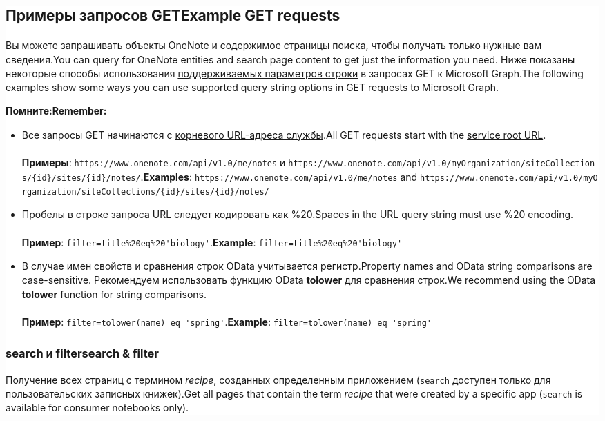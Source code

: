 


<a name="example"></a>

## <a name="example-get-requests"></a><span data-ttu-id="8e33a-200">Примеры запросов GET</span><span class="sxs-lookup"><span data-stu-id="8e33a-200">Example GET requests</span></span>

<span data-ttu-id="8e33a-201">Вы можете запрашивать объекты OneNote и содержимое страницы поиска, чтобы получать только нужные вам сведения.</span><span class="sxs-lookup"><span data-stu-id="8e33a-201">You can query for OneNote entities and search page content to get just the information you need.</span></span> <span data-ttu-id="8e33a-202">Ниже показаны некоторые способы использования [поддерживаемых параметров строки](#supported-odata-query-string-options) в запросах GET к Microsoft Graph.</span><span class="sxs-lookup"><span data-stu-id="8e33a-202">The following examples show some ways you can use [supported query string options](#supported-odata-query-string-options) in GET requests to Microsoft Graph.</span></span> 

<span data-ttu-id="8e33a-203">**Помните:**</span><span class="sxs-lookup"><span data-stu-id="8e33a-203">**Remember:**</span></span>

- <span data-ttu-id="8e33a-204">Все запросы GET начинаются с [корневого URL-адреса службы](/graph/api/resources/onenote-api-overview?view=graph-rest-1.0#root-url).</span><span class="sxs-lookup"><span data-stu-id="8e33a-204">All GET requests start with the [service root URL](/graph/api/resources/onenote-api-overview?view=graph-rest-1.0#root-url).</span></span> <br/><br/><span data-ttu-id="8e33a-205">**Примеры**: `https://www.onenote.com/api/v1.0/me/notes` и `https://www.onenote.com/api/v1.0/myOrganization/siteCollections/{id}/sites/{id}/notes/`.</span><span class="sxs-lookup"><span data-stu-id="8e33a-205">**Examples**: `https://www.onenote.com/api/v1.0/me/notes` and `https://www.onenote.com/api/v1.0/myOrganization/siteCollections/{id}/sites/{id}/notes/`</span></span>

- <span data-ttu-id="8e33a-206">Пробелы в строке запроса URL следует кодировать как %20.</span><span class="sxs-lookup"><span data-stu-id="8e33a-206">Spaces in the URL query string must use %20 encoding.</span></span><br/><br/><span data-ttu-id="8e33a-207">**Пример**: `filter=title%20eq%20'biology'`.</span><span class="sxs-lookup"><span data-stu-id="8e33a-207">**Example**: `filter=title%20eq%20'biology'`</span></span>

- <span data-ttu-id="8e33a-208">В случае имен свойств и сравнения строк OData учитывается регистр.</span><span class="sxs-lookup"><span data-stu-id="8e33a-208">Property names and OData string comparisons are case-sensitive.</span></span> <span data-ttu-id="8e33a-209">Рекомендуем использовать функцию OData **tolower** для сравнения строк.</span><span class="sxs-lookup"><span data-stu-id="8e33a-209">We recommend using the OData **tolower** function for string comparisons.</span></span><br/><br/><span data-ttu-id="8e33a-210">**Пример**: `filter=tolower(name) eq 'spring'`.</span><span class="sxs-lookup"><span data-stu-id="8e33a-210">**Example**: `filter=tolower(name) eq 'spring'`</span></span>
 

### <a name="search--filter"></a><span data-ttu-id="8e33a-211">search и filter</span><span class="sxs-lookup"><span data-stu-id="8e33a-211">search & filter</span></span>  

<span data-ttu-id="8e33a-212">Получение всех страниц с термином *recipe*, созданных определенным приложением (`search` доступен только для пользовательских записных книжек).</span><span class="sxs-lookup"><span data-stu-id="8e33a-212">Get all pages that contain the term *recipe* that were created by a specific app (`search` is available for consumer notebooks only).</span></span>
